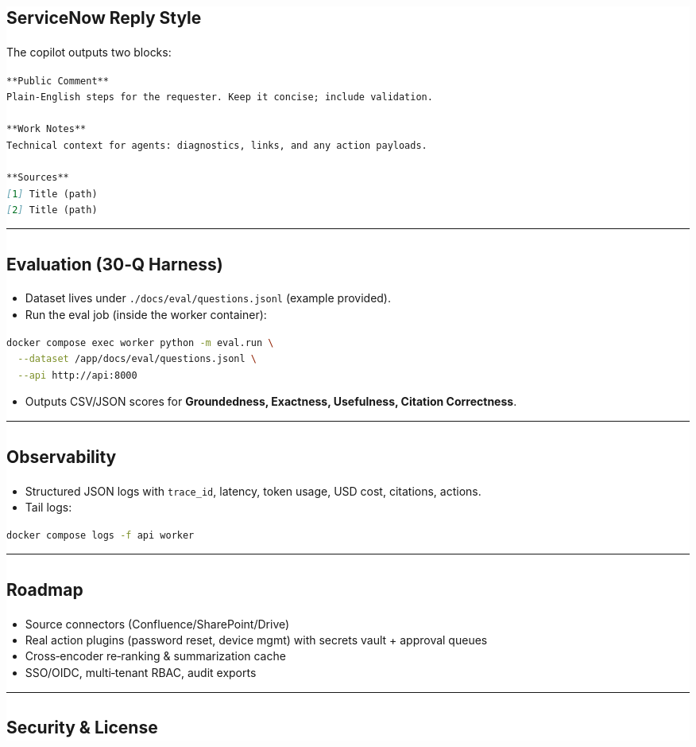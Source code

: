 
## ServiceNow Reply Style

The copilot outputs two blocks:

```markdown
**Public Comment**
Plain‑English steps for the requester. Keep it concise; include validation.

**Work Notes**
Technical context for agents: diagnostics, links, and any action payloads.

**Sources**
[1] Title (path)
[2] Title (path)
```

---

## Evaluation (30‑Q Harness)

* Dataset lives under `./docs/eval/questions.jsonl` (example provided).
* Run the eval job (inside the worker container):

```bash
docker compose exec worker python -m eval.run \
  --dataset /app/docs/eval/questions.jsonl \
  --api http://api:8000
```

* Outputs CSV/JSON scores for **Groundedness, Exactness, Usefulness, Citation Correctness**.

---

## Observability

* Structured JSON logs with `trace_id`, latency, token usage, USD cost, citations, actions.
* Tail logs:

```bash
docker compose logs -f api worker
```

---

## Roadmap

* Source connectors (Confluence/SharePoint/Drive)
* Real action plugins (password reset, device mgmt) with secrets vault + approval queues
* Cross‑encoder re‑ranking & summarization cache
* SSO/OIDC, multi‑tenant RBAC, audit exports

---

## Security & License
